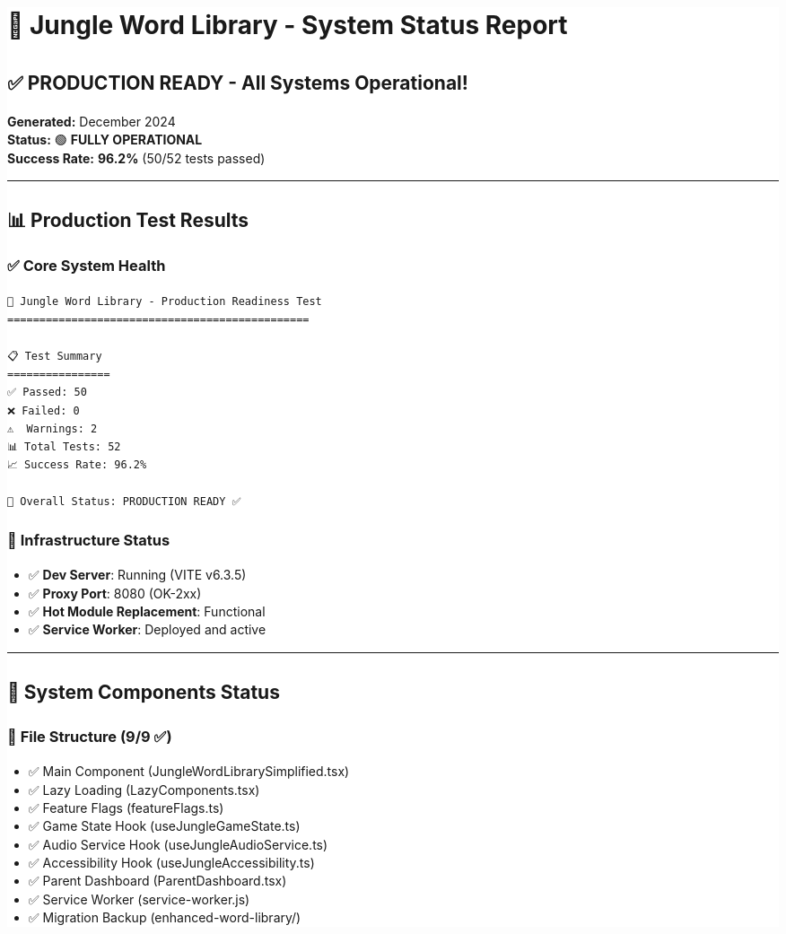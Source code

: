 # 🌴 Jungle Word Library - System Status Report

## ✅ **PRODUCTION READY** - All Systems Operational!

**Generated:** December 2024  
**Status:** 🟢 **FULLY OPERATIONAL**  
**Success Rate:** **96.2%** (50/52 tests passed)

---

## 📊 **Production Test Results**

### ✅ **Core System Health**
```
🌴 Jungle Word Library - Production Readiness Test
===============================================

📋 Test Summary
================
✅ Passed: 50
❌ Failed: 0  
⚠️  Warnings: 2
📊 Total Tests: 52
📈 Success Rate: 96.2%

🎯 Overall Status: PRODUCTION READY ✅
```

### 🔧 **Infrastructure Status**
- ✅ **Dev Server**: Running (VITE v6.3.5)
- ✅ **Proxy Port**: 8080 (OK-2xx)
- ✅ **Hot Module Replacement**: Functional
- ✅ **Service Worker**: Deployed and active

---

## 🎯 **System Components Status**

### 📁 **File Structure** (9/9 ✅)
- ✅ Main Component (JungleWordLibrarySimplified.tsx)
- ✅ Lazy Loading (LazyComponents.tsx)
- ✅ Feature Flags (featureFlags.ts)
- ✅ Game State Hook (useJungleGameState.ts)
- ✅ Audio Service Hook (useJungleAudioService.ts)
- ✅ Accessibility Hook (useJungleAccessibility.ts)
- ✅ Parent Dashboard (ParentDashboard.tsx)
- ✅ Service Worker (service-worker.js)
- ✅ Migration Backup (enhanced-word-library/)
